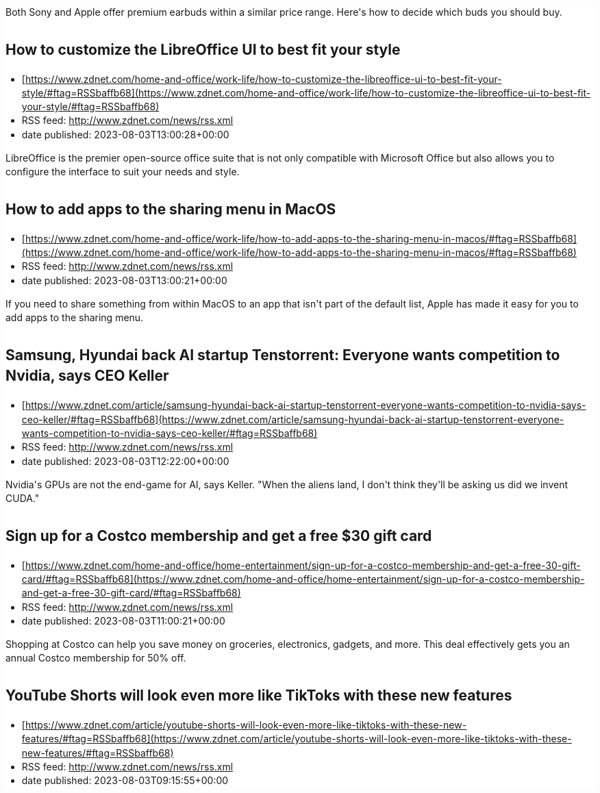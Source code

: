 Both Sony and Apple offer premium earbuds within a similar price range. Here's how to decide which buds you should buy.

## How to customize the LibreOffice UI to best fit your style
 - [https://www.zdnet.com/home-and-office/work-life/how-to-customize-the-libreoffice-ui-to-best-fit-your-style/#ftag=RSSbaffb68](https://www.zdnet.com/home-and-office/work-life/how-to-customize-the-libreoffice-ui-to-best-fit-your-style/#ftag=RSSbaffb68)
 - RSS feed: http://www.zdnet.com/news/rss.xml
 - date published: 2023-08-03T13:00:28+00:00

LibreOffice is the premier open-source office suite that is not only compatible with Microsoft Office but also allows you to configure the interface to suit your needs and style.

## How to add apps to the sharing menu in MacOS
 - [https://www.zdnet.com/home-and-office/work-life/how-to-add-apps-to-the-sharing-menu-in-macos/#ftag=RSSbaffb68](https://www.zdnet.com/home-and-office/work-life/how-to-add-apps-to-the-sharing-menu-in-macos/#ftag=RSSbaffb68)
 - RSS feed: http://www.zdnet.com/news/rss.xml
 - date published: 2023-08-03T13:00:21+00:00

If you need to share something from within MacOS to an app that isn't part of the default list, Apple has made it easy for you to add apps to the sharing menu.

## Samsung, Hyundai back AI startup Tenstorrent: Everyone wants competition to Nvidia, says CEO Keller
 - [https://www.zdnet.com/article/samsung-hyundai-back-ai-startup-tenstorrent-everyone-wants-competition-to-nvidia-says-ceo-keller/#ftag=RSSbaffb68](https://www.zdnet.com/article/samsung-hyundai-back-ai-startup-tenstorrent-everyone-wants-competition-to-nvidia-says-ceo-keller/#ftag=RSSbaffb68)
 - RSS feed: http://www.zdnet.com/news/rss.xml
 - date published: 2023-08-03T12:22:00+00:00

Nvidia's GPUs are not the end-game for AI, says Keller. "When the aliens land, I don't think they'll be asking us did we invent CUDA."

## Sign up for a Costco membership and get a free $30 gift card
 - [https://www.zdnet.com/home-and-office/home-entertainment/sign-up-for-a-costco-membership-and-get-a-free-30-gift-card/#ftag=RSSbaffb68](https://www.zdnet.com/home-and-office/home-entertainment/sign-up-for-a-costco-membership-and-get-a-free-30-gift-card/#ftag=RSSbaffb68)
 - RSS feed: http://www.zdnet.com/news/rss.xml
 - date published: 2023-08-03T11:00:21+00:00

Shopping at Costco can help you save money on groceries, electronics, gadgets, and more. This deal effectively gets you an annual Costco membership for 50% off.

## YouTube Shorts will look even more like TikToks with these new features
 - [https://www.zdnet.com/article/youtube-shorts-will-look-even-more-like-tiktoks-with-these-new-features/#ftag=RSSbaffb68](https://www.zdnet.com/article/youtube-shorts-will-look-even-more-like-tiktoks-with-these-new-features/#ftag=RSSbaffb68)
 - RSS feed: http://www.zdnet.com/news/rss.xml
 - date published: 2023-08-03T09:15:55+00:00
